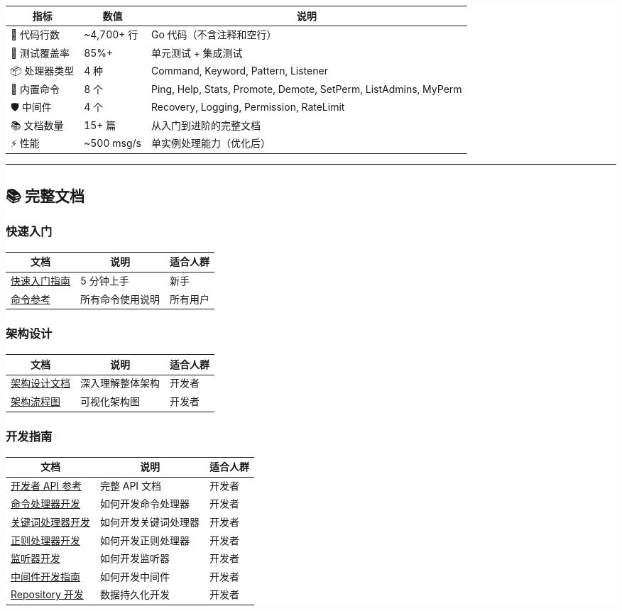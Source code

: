 | 指标 | 数值 | 说明 |
|------|------|------|
| 📝 代码行数 | ~4,700+ 行 | Go 代码（不含注释和空行） |
| 🧪 测试覆盖率 | 85%+ | 单元测试 + 集成测试 |
| 📦 处理器类型 | 4 种 | Command, Keyword, Pattern, Listener |
| 🎯 内置命令 | 8 个 | Ping, Help, Stats, Promote, Demote, SetPerm, ListAdmins, MyPerm |
| 🛡️ 中间件 | 4 个 | Recovery, Logging, Permission, RateLimit |
| 📚 文档数量 | 15+ 篇 | 从入门到进阶的完整文档 |
| ⚡ 性能 | ~500 msg/s | 单实例处理能力（优化后） |

---

## 📚 完整文档

### 快速入门

| 文档 | 说明 | 适合人群 |
|------|------|----------|
| [快速入门指南](docs/getting-started.md) | 5 分钟上手 | 新手 |
| [命令参考](docs/commands-reference.md) | 所有命令使用说明 | 所有用户 |

### 架构设计

| 文档 | 说明 | 适合人群 |
|------|------|----------|
| [架构设计文档](docs/architecture.md) | 深入理解整体架构 | 开发者 |
| [架构流程图](docs/architecture-diagram.md) | 可视化架构图 | 开发者 |

### 开发指南

| 文档 | 说明 | 适合人群 |
|------|------|----------|
| [开发者 API 参考](docs/developer-api.md) | 完整 API 文档 | 开发者 |
| [命令处理器开发](docs/handlers/command-handler-guide.md) | 如何开发命令处理器 | 开发者 |
| [关键词处理器开发](docs/handlers/keyword-handler-guide.md) | 如何开发关键词处理器 | 开发者 |
| [正则处理器开发](docs/handlers/pattern-handler-guide.md) | 如何开发正则处理器 | 开发者 |
| [监听器开发](docs/handlers/listener-handler-guide.md) | 如何开发监听器 | 开发者 |
| [中间件开发指南](docs/middleware-guide.md) | 如何开发中间件 | 开发者 |
| [Repository 开发](docs/repository-guide.md) | 数据持久化开发 | 开发者 |
